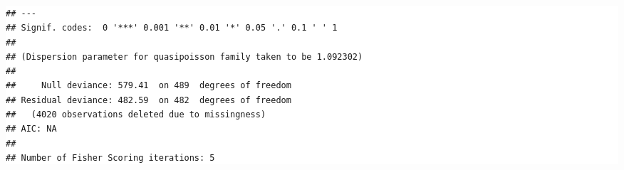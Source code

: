     ## ---
    ## Signif. codes:  0 '***' 0.001 '**' 0.01 '*' 0.05 '.' 0.1 ' ' 1
    ## 
    ## (Dispersion parameter for quasipoisson family taken to be 1.092302)
    ## 
    ##     Null deviance: 579.41  on 489  degrees of freedom
    ## Residual deviance: 482.59  on 482  degrees of freedom
    ##   (4020 observations deleted due to missingness)
    ## AIC: NA
    ## 
    ## Number of Fisher Scoring iterations: 5

